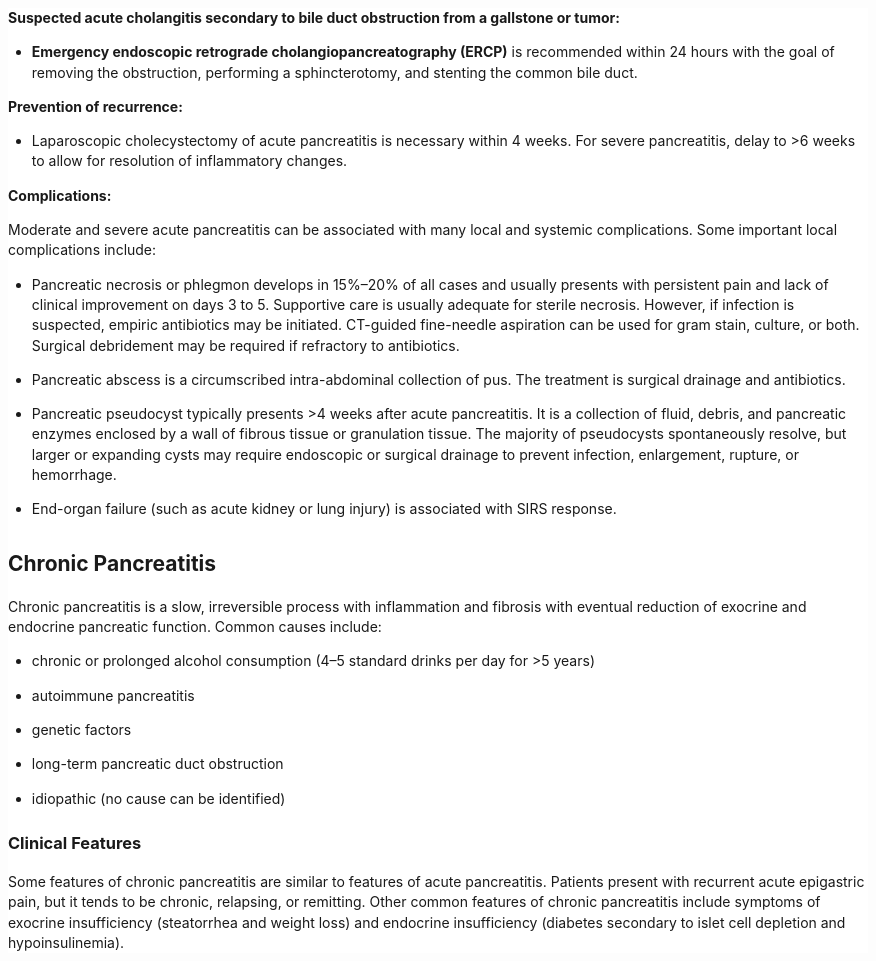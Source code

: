     

**Suspected acute cholangitis secondary to bile duct obstruction from a gallstone or tumor:**

*   **Emergency endoscopic retrograde cholangiopancreatography (ERCP)** is recommended within 24 hours with the goal of removing the obstruction, performing a sphincterotomy, and stenting the common bile duct.  
      
    

**Prevention of recurrence:**

*   Laparoscopic cholecystectomy of acute pancreatitis is necessary within 4 weeks. For severe pancreatitis, delay to >6 weeks to allow for resolution of inflammatory changes.  
      
    

**Complications:**

Moderate and severe acute pancreatitis can be associated with many local and systemic complications. Some important local complications include:

*   Pancreatic necrosis or phlegmon develops in 15%–20% of all cases and usually presents with persistent pain and lack of clinical improvement on days 3 to 5. Supportive care is usually adequate for sterile necrosis. However, if infection is suspected, empiric antibiotics may be initiated. CT-guided fine-needle aspiration can be used for gram stain, culture, or both. Surgical debridement may be required if refractory to antibiotics.
    
*   Pancreatic abscess is a circumscribed intra-abdominal collection of pus. The treatment is surgical drainage and antibiotics.
    
*   Pancreatic pseudocyst typically presents >4 weeks after acute pancreatitis. It is a collection of fluid, debris, and pancreatic enzymes enclosed by a wall of fibrous tissue or granulation tissue. The majority of pseudocysts spontaneously resolve, but larger or expanding cysts may require endoscopic or surgical drainage to prevent infection, enlargement, rupture, or hemorrhage.
    
*   End-organ failure (such as acute kidney or lung injury) is associated with SIRS response.
    

## Chronic Pancreatitis

Chronic pancreatitis is a slow, irreversible process with inflammation and fibrosis with eventual reduction of exocrine and endocrine pancreatic function. Common causes include:

*   chronic or prolonged alcohol consumption (4–5 standard drinks per day for >5 years)
    
*   autoimmune pancreatitis
    
*   genetic factors
    
*   long-term pancreatic duct obstruction
    
*   idiopathic (no cause can be identified)  
      
    

### Clinical Features

Some features of chronic pancreatitis are similar to features of acute pancreatitis. Patients present with recurrent acute epigastric pain, but it tends to be chronic, relapsing, or remitting. Other common features of chronic pancreatitis include symptoms of exocrine insufficiency (steatorrhea and weight loss) and endocrine insufficiency (diabetes secondary to islet cell depletion and hypoinsulinemia).
